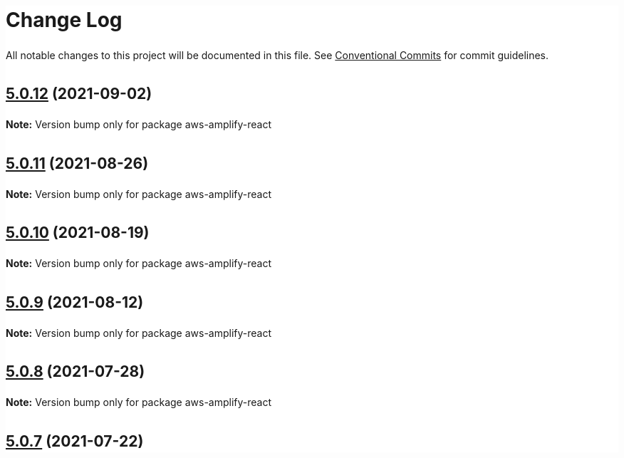 # Change Log

All notable changes to this project will be documented in this file.
See [Conventional Commits](https://conventionalcommits.org) for commit guidelines.

## [5.0.12](https://github.com/aws-amplify/amplify-js/compare/aws-amplify-react@5.0.11...aws-amplify-react@5.0.12) (2021-09-02)

**Note:** Version bump only for package aws-amplify-react





## [5.0.11](https://github.com/aws-amplify/amplify-js/compare/aws-amplify-react@5.0.10...aws-amplify-react@5.0.11) (2021-08-26)

**Note:** Version bump only for package aws-amplify-react





## [5.0.10](https://github.com/aws-amplify/amplify-js/compare/aws-amplify-react@5.0.9...aws-amplify-react@5.0.10) (2021-08-19)

**Note:** Version bump only for package aws-amplify-react





## [5.0.9](https://github.com/aws-amplify/amplify-js/compare/aws-amplify-react@5.0.8...aws-amplify-react@5.0.9) (2021-08-12)

**Note:** Version bump only for package aws-amplify-react





## [5.0.8](https://github.com/aws-amplify/amplify-js/compare/aws-amplify-react@5.0.7...aws-amplify-react@5.0.8) (2021-07-28)

**Note:** Version bump only for package aws-amplify-react





## [5.0.7](https://github.com/aws-amplify/amplify-js/compare/aws-amplify-react@5.0.6...aws-amplify-react@5.0.7) (2021-07-22)
